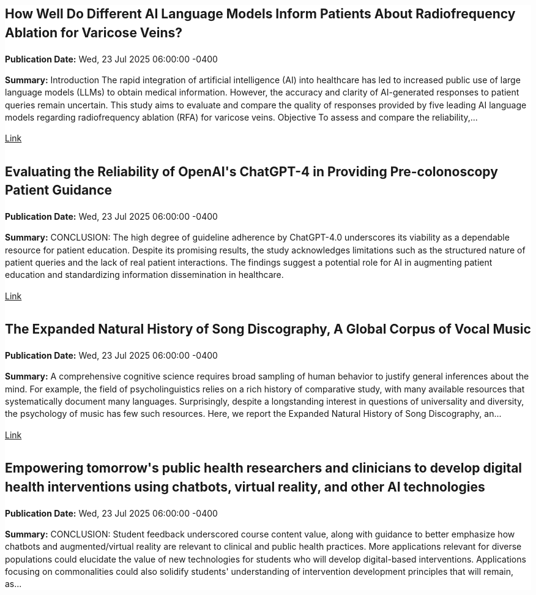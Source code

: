 ## How Well Do Different AI Language Models Inform Patients About Radiofrequency Ablation for Varicose Veins?
**Publication Date:** Wed, 23 Jul 2025 06:00:00 -0400

**Summary:** Introduction The rapid integration of artificial intelligence (AI) into healthcare has led to increased public use of large language models (LLMs) to obtain medical information. However, the accuracy and clarity of AI-generated responses to patient queries remain uncertain. This study aims to evaluate and compare the quality of responses provided by five leading AI language models regarding radiofrequency ablation (RFA) for varicose veins. Objective To assess and compare the reliability,...

[Link](https://pubmed.ncbi.nlm.nih.gov/40698235/?utm_source=Other&utm_medium=rss&utm_campaign=pubmed-2&utm_content=1xePBFBNvSI9gdrM9tn-Tt7zKhbcCb-LBo0-Af-WHFfgDglsyb&fc=20250724004604&ff=20250724201500&v=2.18.0.post9+e462414)

## Evaluating the Reliability of OpenAI's ChatGPT-4 in Providing Pre-colonoscopy Patient Guidance
**Publication Date:** Wed, 23 Jul 2025 06:00:00 -0400

**Summary:** CONCLUSION: The high degree of guideline adherence by ChatGPT-4.0 underscores its viability as a dependable resource for patient education. Despite its promising results, the study acknowledges limitations such as the structured nature of patient queries and the lack of real patient interactions. The findings suggest a potential role for AI in augmenting patient education and standardizing information dissemination in healthcare.

[Link](https://pubmed.ncbi.nlm.nih.gov/40698206/?utm_source=Other&utm_medium=rss&utm_campaign=pubmed-2&utm_content=1xePBFBNvSI9gdrM9tn-Tt7zKhbcCb-LBo0-Af-WHFfgDglsyb&fc=20250724004604&ff=20250724201500&v=2.18.0.post9+e462414)

## The Expanded Natural History of Song Discography, A Global Corpus of Vocal Music
**Publication Date:** Wed, 23 Jul 2025 06:00:00 -0400

**Summary:** A comprehensive cognitive science requires broad sampling of human behavior to justify general inferences about the mind. For example, the field of psycholinguistics relies on a rich history of comparative study, with many available resources that systematically document many languages. Surprisingly, despite a longstanding interest in questions of universality and diversity, the psychology of music has few such resources. Here, we report the Expanded Natural History of Song Discography, an...

[Link](https://pubmed.ncbi.nlm.nih.gov/40697896/?utm_source=Other&utm_medium=rss&utm_campaign=pubmed-2&utm_content=1xePBFBNvSI9gdrM9tn-Tt7zKhbcCb-LBo0-Af-WHFfgDglsyb&fc=20250724004604&ff=20250724201500&v=2.18.0.post9+e462414)

## Empowering tomorrow's public health researchers and clinicians to develop digital health interventions using chatbots, virtual reality, and other AI technologies
**Publication Date:** Wed, 23 Jul 2025 06:00:00 -0400

**Summary:** CONCLUSION: Student feedback underscored course content value, along with guidance to better emphasize how chatbots and augmented/virtual reality are relevant to clinical and public health practices. More applications relevant for diverse populations could elucidate the value of new technologies for students who will develop digital-based interventions. Applications focusing on commonalities could also solidify students' understanding of intervention development principles that will remain, as...
